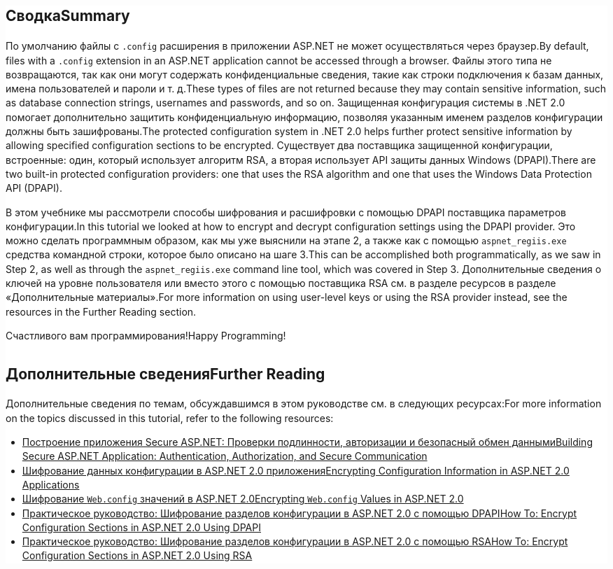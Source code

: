 
## <a name="summary"></a><span data-ttu-id="e95a7-253">Сводка</span><span class="sxs-lookup"><span data-stu-id="e95a7-253">Summary</span></span>

<span data-ttu-id="e95a7-254">По умолчанию файлы с `.config` расширения в приложении ASP.NET не может осуществляться через браузер.</span><span class="sxs-lookup"><span data-stu-id="e95a7-254">By default, files with a `.config` extension in an ASP.NET application cannot be accessed through a browser.</span></span> <span data-ttu-id="e95a7-255">Файлы этого типа не возвращаются, так как они могут содержать конфиденциальные сведения, такие как строки подключения к базам данных, имена пользователей и пароли и т. д.</span><span class="sxs-lookup"><span data-stu-id="e95a7-255">These types of files are not returned because they may contain sensitive information, such as database connection strings, usernames and passwords, and so on.</span></span> <span data-ttu-id="e95a7-256">Защищенная конфигурация системы в .NET 2.0 помогает дополнительно защитить конфиденциальную информацию, позволяя указанным именем разделов конфигурации должны быть зашифрованы.</span><span class="sxs-lookup"><span data-stu-id="e95a7-256">The protected configuration system in .NET 2.0 helps further protect sensitive information by allowing specified configuration sections to be encrypted.</span></span> <span data-ttu-id="e95a7-257">Существует два поставщика защищенной конфигурации, встроенные: один, который использует алгоритм RSA, а вторая использует API защиты данных Windows (DPAPI).</span><span class="sxs-lookup"><span data-stu-id="e95a7-257">There are two built-in protected configuration providers: one that uses the RSA algorithm and one that uses the Windows Data Protection API (DPAPI).</span></span>

<span data-ttu-id="e95a7-258">В этом учебнике мы рассмотрели способы шифрования и расшифровки с помощью DPAPI поставщика параметров конфигурации.</span><span class="sxs-lookup"><span data-stu-id="e95a7-258">In this tutorial we looked at how to encrypt and decrypt configuration settings using the DPAPI provider.</span></span> <span data-ttu-id="e95a7-259">Это можно сделать программным образом, как мы уже выяснили на этапе 2, а также как с помощью `aspnet_regiis.exe` средства командной строки, которое было описано на шаге 3.</span><span class="sxs-lookup"><span data-stu-id="e95a7-259">This can be accomplished both programmatically, as we saw in Step 2, as well as through the `aspnet_regiis.exe` command line tool, which was covered in Step 3.</span></span> <span data-ttu-id="e95a7-260">Дополнительные сведения о ключей на уровне пользователя или вместо этого с помощью поставщика RSA см. в разделе ресурсов в разделе «Дополнительные материалы».</span><span class="sxs-lookup"><span data-stu-id="e95a7-260">For more information on using user-level keys or using the RSA provider instead, see the resources in the Further Reading section.</span></span>

<span data-ttu-id="e95a7-261">Счастливого вам программирования!</span><span class="sxs-lookup"><span data-stu-id="e95a7-261">Happy Programming!</span></span>

## <a name="further-reading"></a><span data-ttu-id="e95a7-262">Дополнительные сведения</span><span class="sxs-lookup"><span data-stu-id="e95a7-262">Further Reading</span></span>

<span data-ttu-id="e95a7-263">Дополнительные сведения по темам, обсуждавшимся в этом руководстве см. в следующих ресурсах:</span><span class="sxs-lookup"><span data-stu-id="e95a7-263">For more information on the topics discussed in this tutorial, refer to the following resources:</span></span>

- [<span data-ttu-id="e95a7-264">Построение приложения Secure ASP.NET: Проверки подлинности, авторизации и безопасный обмен данными</span><span class="sxs-lookup"><span data-stu-id="e95a7-264">Building Secure ASP.NET Application: Authentication, Authorization, and Secure Communication</span></span>](https://msdn.microsoft.com/library/aa302392.aspx)
- [<span data-ttu-id="e95a7-265">Шифрование данных конфигурации в ASP.NET 2.0 приложения</span><span class="sxs-lookup"><span data-stu-id="e95a7-265">Encrypting Configuration Information in ASP.NET 2.0 Applications</span></span>](http://aspnet.4guysfromrolla.com/articles/021506-1.aspx)
- [<span data-ttu-id="e95a7-266">Шифрование `Web.config` значений в ASP.NET 2.0</span><span class="sxs-lookup"><span data-stu-id="e95a7-266">Encrypting `Web.config` Values in ASP.NET 2.0</span></span>](https://weblogs.asp.net/scottgu/archive/2006/01/09/434893.aspx)
- [<span data-ttu-id="e95a7-267">Практическое руководство: Шифрование разделов конфигурации в ASP.NET 2.0 с помощью DPAPI</span><span class="sxs-lookup"><span data-stu-id="e95a7-267">How To: Encrypt Configuration Sections in ASP.NET 2.0 Using DPAPI</span></span>](https://msdn.microsoft.com/library/ms998280.aspx)
- [<span data-ttu-id="e95a7-268">Практическое руководство: Шифрование разделов конфигурации в ASP.NET 2.0 с помощью RSA</span><span class="sxs-lookup"><span data-stu-id="e95a7-268">How To: Encrypt Configuration Sections in ASP.NET 2.0 Using RSA</span></span>](https://msdn.microsoft.com/library/ms998283.aspx)
